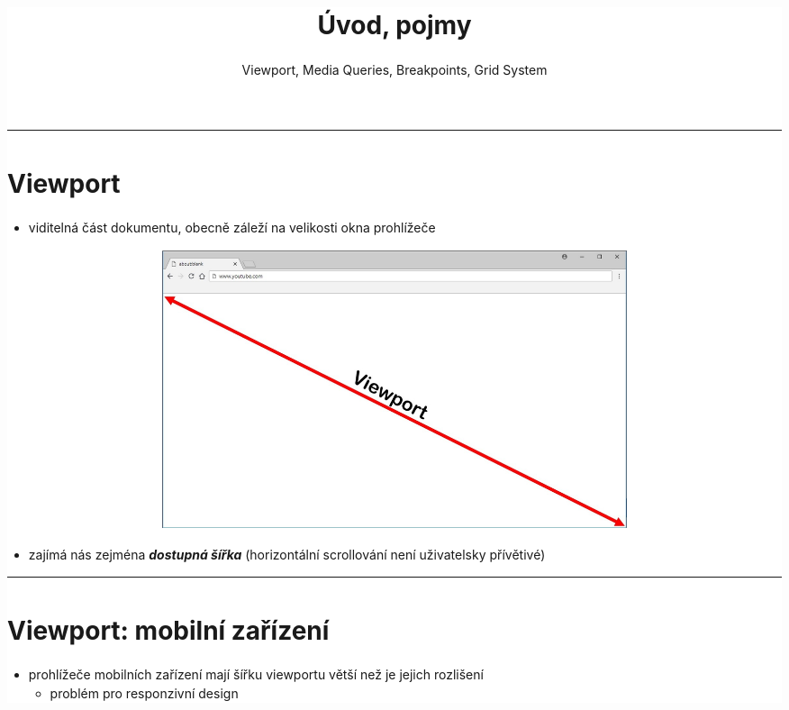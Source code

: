 
 
<header>
    <h1>Úvod, pojmy</h1>
    <p>Viewport, Media Queries, Breakpoints, Grid System</p>
</header>

---

# Viewport

- viditelná část dokumentu, obecně záleží na velikosti okna prohlížeče

<div style="text-align: center;">
  <img src="assets/viewport.png" alt="Viewport" style="width: 60%;">
</div>

- zajímá nás zejména ***dostupná šířka*** (horizontální scrollování není uživatelsky přívětivé)

---

# Viewport: mobilní zařízení

- prohlížeče mobilních zařízení mají šířku viewportu větší než je jejich rozlišení
  - problém pro responzivní design
